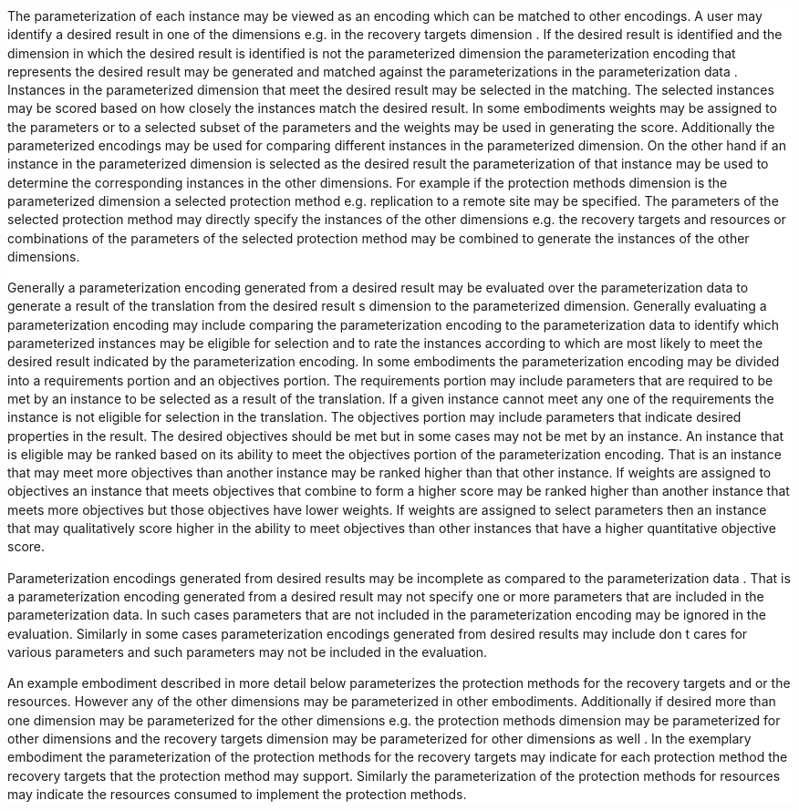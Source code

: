 The parameterization of each instance may be viewed as an encoding which can be matched to other encodings. A user may identify a desired result in one of the dimensions e.g. in the recovery targets dimension . If the desired result is identified and the dimension in which the desired result is identified is not the parameterized dimension the parameterization encoding that represents the desired result may be generated and matched against the parameterizations in the parameterization data . Instances in the parameterized dimension that meet the desired result may be selected in the matching. The selected instances may be scored based on how closely the instances match the desired result. In some embodiments weights may be assigned to the parameters or to a selected subset of the parameters and the weights may be used in generating the score. Additionally the parameterized encodings may be used for comparing different instances in the parameterized dimension. On the other hand if an instance in the parameterized dimension is selected as the desired result the parameterization of that instance may be used to determine the corresponding instances in the other dimensions. For example if the protection methods dimension is the parameterized dimension a selected protection method e.g. replication to a remote site may be specified. The parameters of the selected protection method may directly specify the instances of the other dimensions e.g. the recovery targets and resources or combinations of the parameters of the selected protection method may be combined to generate the instances of the other dimensions.

Generally a parameterization encoding generated from a desired result may be evaluated over the parameterization data to generate a result of the translation from the desired result s dimension to the parameterized dimension. Generally evaluating a parameterization encoding may include comparing the parameterization encoding to the parameterization data to identify which parameterized instances may be eligible for selection and to rate the instances according to which are most likely to meet the desired result indicated by the parameterization encoding. In some embodiments the parameterization encoding may be divided into a requirements portion and an objectives portion. The requirements portion may include parameters that are required to be met by an instance to be selected as a result of the translation. If a given instance cannot meet any one of the requirements the instance is not eligible for selection in the translation. The objectives portion may include parameters that indicate desired properties in the result. The desired objectives should be met but in some cases may not be met by an instance. An instance that is eligible may be ranked based on its ability to meet the objectives portion of the parameterization encoding. That is an instance that may meet more objectives than another instance may be ranked higher than that other instance. If weights are assigned to objectives an instance that meets objectives that combine to form a higher score may be ranked higher than another instance that meets more objectives but those objectives have lower weights. If weights are assigned to select parameters then an instance that may qualitatively score higher in the ability to meet objectives than other instances that have a higher quantitative objective score.

Parameterization encodings generated from desired results may be incomplete as compared to the parameterization data . That is a parameterization encoding generated from a desired result may not specify one or more parameters that are included in the parameterization data. In such cases parameters that are not included in the parameterization encoding may be ignored in the evaluation. Similarly in some cases parameterization encodings generated from desired results may include don t cares for various parameters and such parameters may not be included in the evaluation.

An example embodiment described in more detail below parameterizes the protection methods for the recovery targets and or the resources. However any of the other dimensions may be parameterized in other embodiments. Additionally if desired more than one dimension may be parameterized for the other dimensions e.g. the protection methods dimension may be parameterized for other dimensions and the recovery targets dimension may be parameterized for other dimensions as well . In the exemplary embodiment the parameterization of the protection methods for the recovery targets may indicate for each protection method the recovery targets that the protection method may support. Similarly the parameterization of the protection methods for resources may indicate the resources consumed to implement the protection methods.
